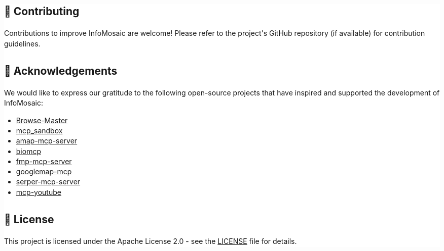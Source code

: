## 🤝 Contributing

Contributions to improve InfoMosaic are welcome! Please refer to the project's GitHub repository (if available) for contribution guidelines.

## 🙏 Acknowledgements

We would like to express our gratitude to the following open-source projects that have inspired and supported the development of InfoMosaic:

- [Browse-Master](https://github.com/sjtu-sai-agents/Browse-Master)
- [mcp_sandbox](https://github.com/sjtu-sai-agents/mcp_sandbox)
- [amap-mcp-server](https://github.com/sugarforever/amap-mcp-server)
- [biomcp](https://github.com/genomoncology/biomcp/tree/main)
- [fmp-mcp-server](https://github.com/cdtait/fmp-mcp-server)
- [googlemap-mcp](https://github.com/hidariutiwa/googlemap-mcp/tree/master)
- [serper-mcp-server](https://github.com/garylab/serper-mcp-server/)
- [mcp-youtube](https://github.com/sparfenyuk/mcp-youtube)


## 📝 License

This project is licensed under the Apache License 2.0 - see the [LICENSE](https://www.apache.org/licenses/LICENSE-2.0) file for details.
